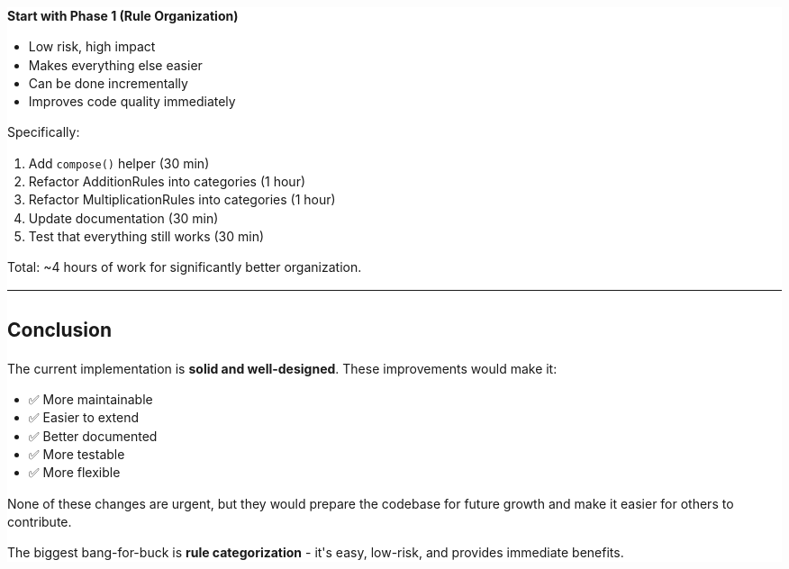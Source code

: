 **Start with Phase 1 (Rule Organization)**

- Low risk, high impact
- Makes everything else easier
- Can be done incrementally
- Improves code quality immediately

Specifically:

1. Add `compose()` helper (30 min)
2. Refactor AdditionRules into categories (1 hour)
3. Refactor MultiplicationRules into categories (1 hour)
4. Update documentation (30 min)
5. Test that everything still works (30 min)

Total: ~4 hours of work for significantly better organization.

---

## Conclusion

The current implementation is **solid and well-designed**. These improvements would make it:

- ✅ More maintainable
- ✅ Easier to extend
- ✅ Better documented
- ✅ More testable
- ✅ More flexible

None of these changes are urgent, but they would prepare the codebase for future growth and make it easier for others to contribute.

The biggest bang-for-buck is **rule categorization** - it's easy, low-risk, and provides immediate benefits.
